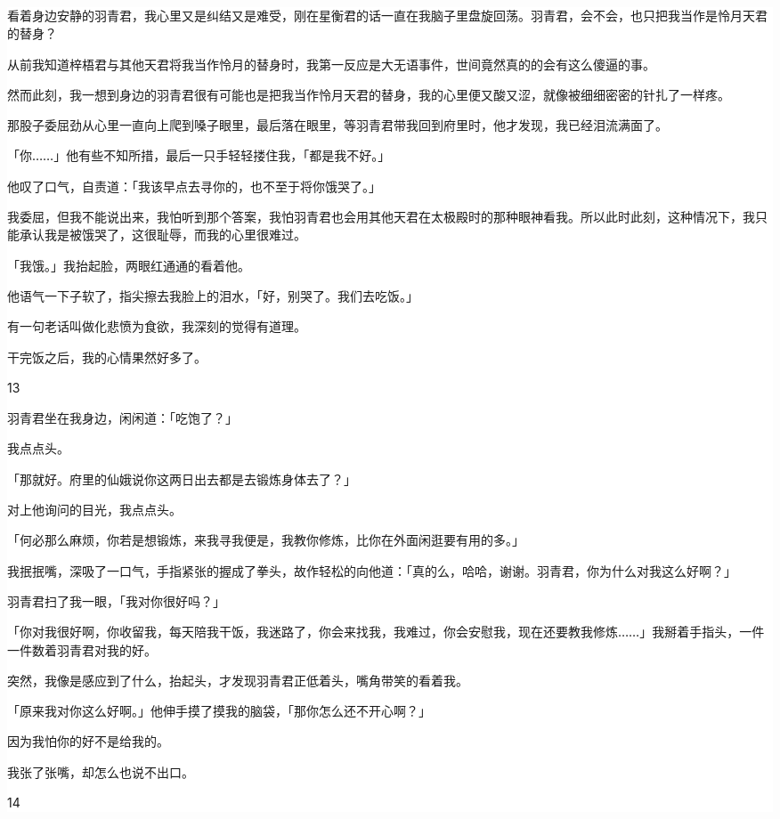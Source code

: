 看着身边安静的羽青君，我心里又是纠结又是难受，刚在星衡君的话一直在我脑子里盘旋回荡。羽青君，会不会，也只把我当作是怜月天君的替身？


从前我知道梓梧君与其他天君将我当作怜月的替身时，我第一反应是大无语事件，世间竟然真的的会有这么傻逼的事。


然而此刻，我一想到身边的羽青君很有可能也是把我当作怜月天君的替身，我的心里便又酸又涩，就像被细细密密的针扎了一样疼。


那股子委屈劲从心里一直向上爬到嗓子眼里，最后落在眼里，等羽青君带我回到府里时，他才发现，我已经泪流满面了。


「你……」他有些不知所措，最后一只手轻轻搂住我，「都是我不好。」


他叹了口气，自责道：「我该早点去寻你的，也不至于将你饿哭了。」


我委屈，但我不能说出来，我怕听到那个答案，我怕羽青君也会用其他天君在太极殿时的那种眼神看我。所以此时此刻，这种情况下，我只能承认我是被饿哭了，这很耻辱，而我的心里很难过。


「我饿。」我抬起脸，两眼红通通的看着他。


他语气一下子软了，指尖擦去我脸上的泪水，「好，别哭了。我们去吃饭。」


有一句老话叫做化悲愤为食欲，我深刻的觉得有道理。


干完饭之后，我的心情果然好多了。


13


羽青君坐在我身边，闲闲道：「吃饱了？」


我点点头。


「那就好。府里的仙娥说你这两日出去都是去锻炼身体去了？」


对上他询问的目光，我点点头。


「何必那么麻烦，你若是想锻炼，来我寻我便是，我教你修炼，比你在外面闲逛要有用的多。」


我抿抿嘴，深吸了一口气，手指紧张的握成了拳头，故作轻松的向他道：「真的么，哈哈，谢谢。羽青君，你为什么对我这么好啊？」


羽青君扫了我一眼，「我对你很好吗？」


「你对我很好啊，你收留我，每天陪我干饭，我迷路了，你会来找我，我难过，你会安慰我，现在还要教我修炼……」我掰着手指头，一件一件数着羽青君对我的好。


突然，我像是感应到了什么，抬起头，才发现羽青君正低着头，嘴角带笑的看着我。


「原来我对你这么好啊。」他伸手摸了摸我的脑袋，「那你怎么还不开心啊？」


因为我怕你的好不是给我的。


我张了张嘴，却怎么也说不出口。


14
